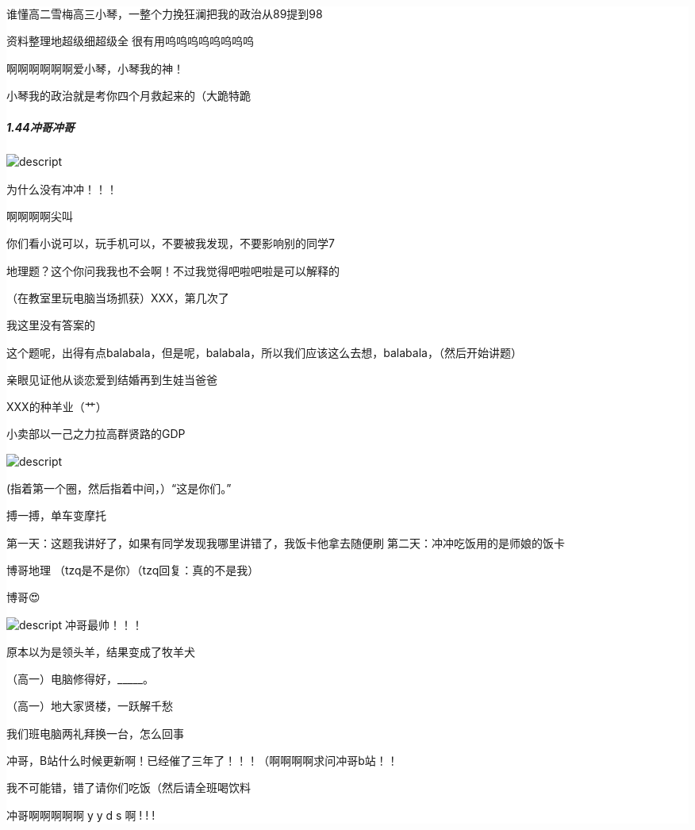 谁懂高二雪梅高三小琴，一整个力挽狂澜把我的政治从89提到98

资料整理地超级细超级全 很有用呜呜呜呜呜呜呜呜

啊啊啊啊啊啊爱小琴，小琴我的神！

小琴我的政治就是考你四个月救起来的（大跪特跪

##### 1.44冲哥冲哥

![descript](./media/image83.jpg)


为什么没有冲冲！！！

啊啊啊啊尖叫

你们看小说可以，玩手机可以，不要被我发现，不要影响别的同学7

地理题？这个你问我我也不会啊！不过我觉得吧啦吧啦是可以解释的

（在教室里玩电脑当场抓获）XXX，第几次了

我这里没有答案的

这个题呢，出得有点balabala，但是呢，balabala，所以我们应该这么去想，balabala，（然后开始讲题）

亲眼见证他从谈恋爱到结婚再到生娃当爸爸

XXX的种羊业（艹）

小卖部以一己之力拉高群贤路的GDP

![descript](./media/image84.png)

(指着第一个圈，然后指着中间，）“这是你们。”

搏一搏，单车变摩托

第一天：这题我讲好了，如果有同学发现我哪里讲错了，我饭卡他拿去随便刷
第二天：冲冲吃饭用的是师娘的饭卡

博哥地理 （tzq是不是你）（tzq回复：真的不是我）

博哥😍

![descript](./media/image85.jpg)
冲哥最帅！！！

原本以为是领头羊，结果变成了牧羊犬

（高一）电脑修得好，\_\_\_\_\_。

（高一）地大家贤楼，一跃解千愁

我们班电脑两礼拜换一台，怎么回事

冲哥，B站什么时候更新啊！已经催了三年了！！！（啊啊啊啊求问冲哥b站！！

我不可能错，错了请你们吃饭（然后请全班喝饮料

冲哥啊啊啊啊啊 y y d s 啊 ! ! !
